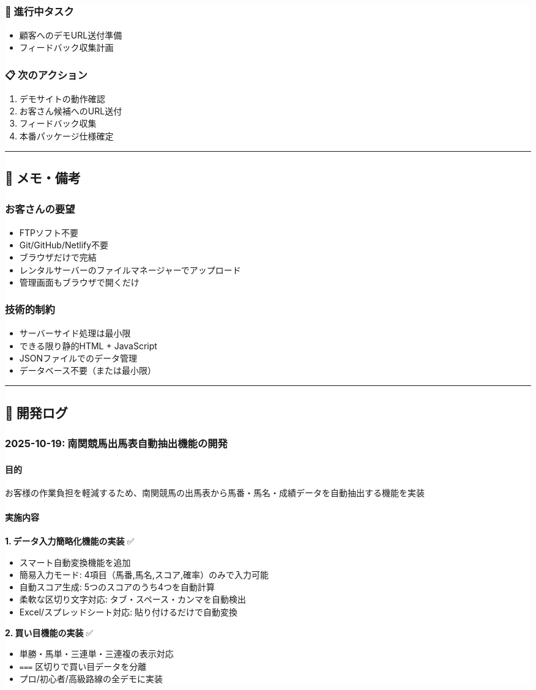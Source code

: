 ### 🔄 進行中タスク
- 顧客へのデモURL送付準備
- フィードバック収集計画

### 📋 次のアクション
1. デモサイトの動作確認
2. お客さん候補へのURL送付
3. フィードバック収集
4. 本番パッケージ仕様確定

---

## 📝 **メモ・備考**

### お客さんの要望
- FTPソフト不要
- Git/GitHub/Netlify不要
- ブラウザだけで完結
- レンタルサーバーのファイルマネージャーでアップロード
- 管理画面もブラウザで開くだけ

### 技術的制約
- サーバーサイド処理は最小限
- できる限り静的HTML + JavaScript
- JSONファイルでのデータ管理
- データベース不要（または最小限）

---

## 🔬 **開発ログ**

### 2025-10-19: 南関競馬出馬表自動抽出機能の開発

#### 目的
お客様の作業負担を軽減するため、南関競馬の出馬表から馬番・馬名・成績データを自動抽出する機能を実装

#### 実施内容

**1. データ入力簡略化機能の実装** ✅
- スマート自動変換機能を追加
- 簡易入力モード: 4項目（馬番,馬名,スコア,確率）のみで入力可能
- 自動スコア生成: 5つのスコアのうち4つを自動計算
- 柔軟な区切り文字対応: タブ・スペース・カンマを自動検出
- Excel/スプレッドシート対応: 貼り付けるだけで自動変換

**2. 買い目機能の実装** ✅
- 単勝・馬単・三連単・三連複の表示対応
- `===` 区切りで買い目データを分離
- プロ/初心者/高級路線の全デモに実装
